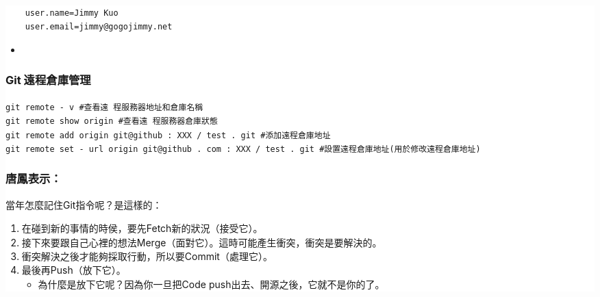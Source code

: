 ```
	user.name=Jimmy Kuo
	user.email=jimmy@gogojimmy.net
```

-

### Git 遠程倉庫管理
```
git remote - v #查看遠 ​​程服務器地址和倉庫名稱
git remote show origin #查看遠 ​​程服務器倉庫狀態
git remote add origin git@github : XXX / test . git #添加遠程倉庫地址
git remote set - url origin git@github . com : XXX / test . git #設置遠程倉庫地址(用於修改遠程倉庫地址)
```

### 唐鳳表示：
當年怎麼記住Git指令呢？是這樣的：

1. 在碰到新的事情的時侯，要先Fetch新的狀況（接受它）。
2. 接下來要跟自己心裡的想法Merge（面對它）。這時可能產生衝突，衝突是要解決的。
3. 衝突解決之後才能夠採取行動，所以要Commit（處理它）。
4. 最後再Push（放下它）。
	* 為什麼是放下它呢？因為你一旦把Code push出去、開源之後，它就不是你的了。




